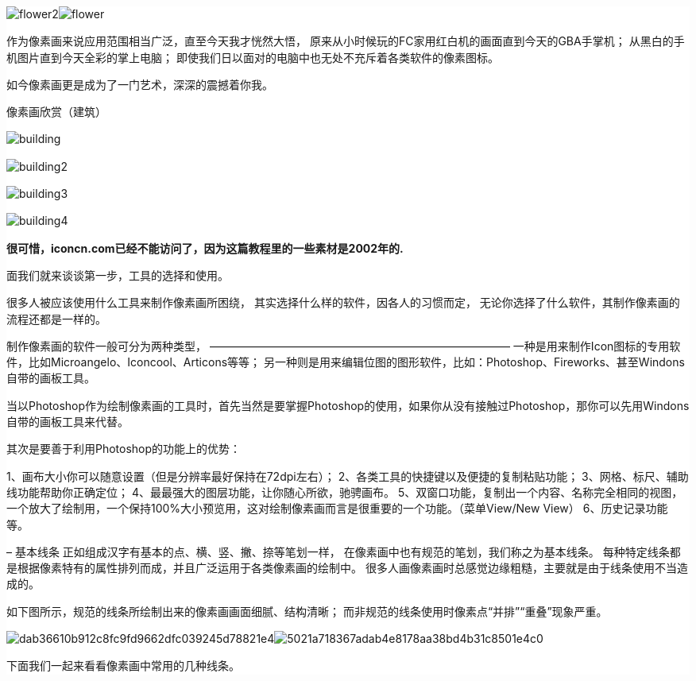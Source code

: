 ![flower2](https://i.loli.net/2021/01/05/qI4hrnk9edFvN61.gif)![flower](https://i.loli.net/2021/01/05/qI4hrnk9edFvN61.gif)

作为像素画来说应用范围相当广泛，直至今天我才恍然大悟，
原来从小时候玩的FC家用红白机的画面直到今天的GBA手掌机；
从黑白的手机图片直到今天全彩的掌上电脑；
即使我们日以面对的电脑中也无处不充斥着各类软件的像素图标。

如今像素画更是成为了一门艺术，深深的震撼着你我。

像素画欣赏（建筑）

![building](https://i.loli.net/2021/01/05/yCGToBJjlFsLEq3.gif)

![building2](https://i.loli.net/2021/01/05/5eaNxAs2Xgy3jd8.gif)

![building3](https://i.loli.net/2021/01/05/Ku5Dlqb84ST179s.gif)

![building4](https://i.loli.net/2021/01/05/4O6LEUyerHdlQb7.gif)

**很可惜，iconcn.com已经不能访问了，因为这篇教程里的一些素材是2002年的.**

面我们就来谈谈第一步，工具的选择和使用。

很多人被应该使用什么工具来制作像素画所困绕，
其实选择什么样的软件，因各人的习惯而定，
无论你选择了什么软件，其制作像素画的流程还都是一样的。

制作像素画的软件一般可分为两种类型，
———————————————————————————
一种是用来制作Icon图标的专用软件，比如Microangelo、Iconcool、Articons等等；
另一种则是用来编辑位图的图形软件，比如：Photoshop、Fireworks、甚至Windons自带的画板工具。

当以Photoshop作为绘制像素画的工具时，首先当然是要掌握Photoshop的使用，如果你从没有接触过Photoshop，那你可以先用Windons自带的画板工具来代替。

其次是要善于利用Photoshop的功能上的优势：

1、画布大小你可以随意设置（但是分辨率最好保持在72dpi左右）；
2、各类工具的快捷键以及便捷的复制粘贴功能；
3、网格、标尺、辅助线功能帮助你正确定位；
4、最最强大的图层功能，让你随心所欲，驰骋画布。
5、双窗口功能，复制出一个内容、名称完全相同的视图，一个放大了绘制用，一个保持100%大小预览用，这对绘制像素画而言是很重要的一个功能。（菜单View/New View）
6、历史记录功能等。

–
基本线条
正如组成汉字有基本的点、横、竖、撇、捺等笔划一样，
在像素画中也有规范的笔划，我们称之为基本线条。
每种特定线条都是根据像素特有的属性排列而成，并且广泛运用于各类像素画的绘制中。
很多人画像素画时总感觉边缘粗糙，主要就是由于线条使用不当造成的。

如下图所示，规范的线条所绘制出来的像素画画面细腻、结构清晰；
而非规范的线条使用时像素点“并排”“重叠”现象严重。

![dab36610b912c8fc9fd9662dfc039245d78821e4](https://i.loli.net/2021/01/05/CQLnmW9fahdVkqr.gif)![5021a718367adab4e8178aa38bd4b31c8501e4c0](https://i.loli.net/2021/01/05/PJZHxuEvczUaXkY.gif)

下面我们一起来看看像素画中常用的几种线条。
